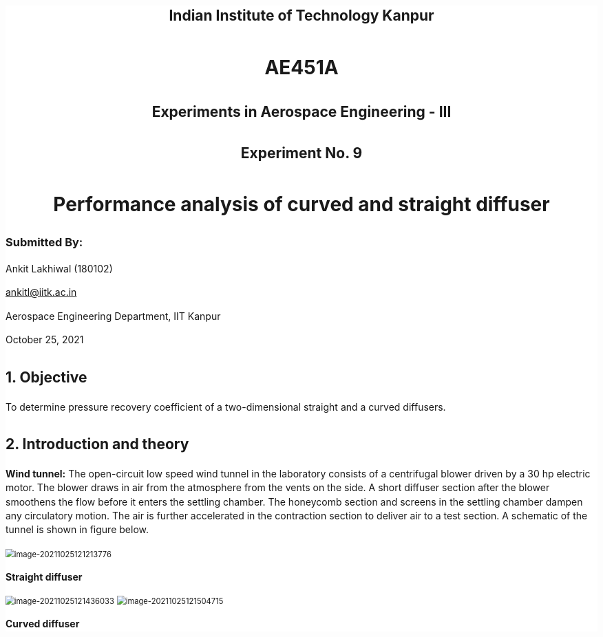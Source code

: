 <h2 align ="center">Indian Institute of Technology Kanpur</h2>





<h1 align ="center">AE451A</h1>

<h2 align = "center">Experiments in Aerospace Engineering - III</h2>





<h2 align = "center">Experiment No. 9</h2>

<h1 align = "center">Performance analysis of curved and straight diffuser</h1>





### Submitted By:

Ankit Lakhiwal (180102)

[ankitl@iitk.ac.in](To:ankitl@iitk.ac.in)

Aerospace Engineering Department, IIT Kanpur

October 25, 2021







## 1. Objective

To determine pressure recovery coefficient of a two-dimensional straight and a curved diffusers.

## 2. Introduction and theory

**Wind  tunnel:**  The open-circuit low speed wind tunnel in the laboratory consists of a centrifugal blower driven by a 30 hp electric motor. The blower draws in air from the atmosphere from the vents on the  side.  A  short  diffuser  section  after  the  blower  smoothens  the  flow  before  it  enters  the  settling  chamber.  The  honeycomb  section  and  screens  in  the  settling  chamber  dampen  any  circulatory  motion.  The air is further accelerated in the contraction section to deliver air to a test section. A schematic of the tunnel is shown in figure below.

<img src="C:\Users\lakhi\AppData\Roaming\Typora\typora-user-images\image-20211025121213776.png" alt="image-20211025121213776" style="zoom:80%;" />

**Straight diffuser**

<div style="display"inline-flex;>
    <img src="C:\Users\lakhi\AppData\Roaming\Typora\typora-user-images\image-20211025121436033.png" alt="image-20211025121436033" style="zoom:80%;" />
    <img src="C:\Users\lakhi\AppData\Roaming\Typora\typora-user-images\image-20211025121504715.png" alt="image-20211025121504715" style="zoom:80%;" />
</div>



**Curved diffuser**
